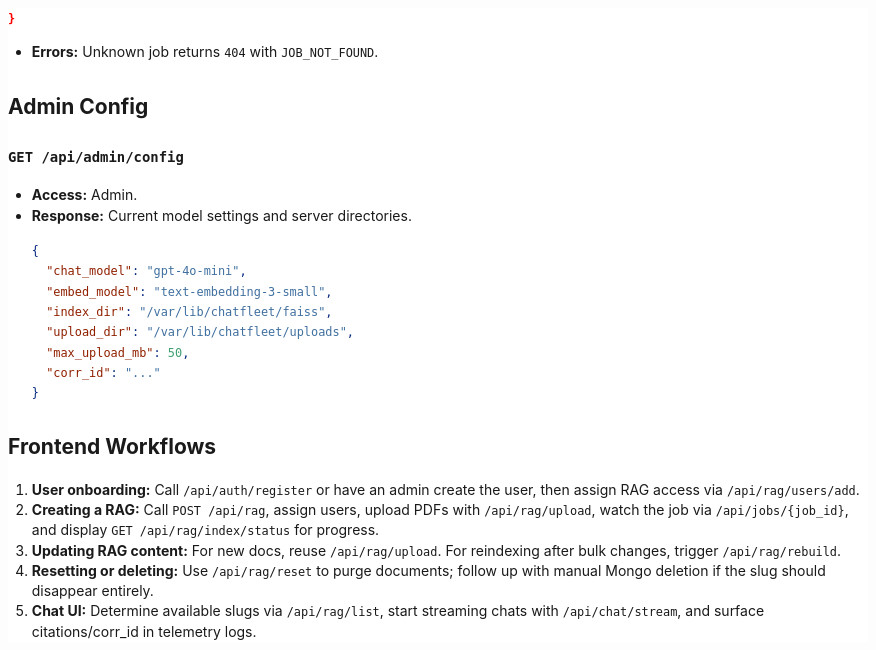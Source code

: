   ```json
  }
  ```
- **Errors:** Unknown job returns `404` with `JOB_NOT_FOUND`.

## Admin Config
### `GET /api/admin/config`
- **Access:** Admin.
- **Response:** Current model settings and server directories.
  ```json
  {
    "chat_model": "gpt-4o-mini",
    "embed_model": "text-embedding-3-small",
    "index_dir": "/var/lib/chatfleet/faiss",
    "upload_dir": "/var/lib/chatfleet/uploads",
    "max_upload_mb": 50,
    "corr_id": "..."
  }
  ```

## Frontend Workflows
1. **User onboarding:** Call `/api/auth/register` or have an admin create the user, then assign RAG access via `/api/rag/users/add`.
2. **Creating a RAG:** Call `POST /api/rag`, assign users, upload PDFs with `/api/rag/upload`, watch the job via `/api/jobs/{job_id}`, and display `GET /api/rag/index/status` for progress.
3. **Updating RAG content:** For new docs, reuse `/api/rag/upload`. For reindexing after bulk changes, trigger `/api/rag/rebuild`.
4. **Resetting or deleting:** Use `/api/rag/reset` to purge documents; follow up with manual Mongo deletion if the slug should disappear entirely.
5. **Chat UI:** Determine available slugs via `/api/rag/list`, start streaming chats with `/api/chat/stream`, and surface citations/corr_id in telemetry logs.
